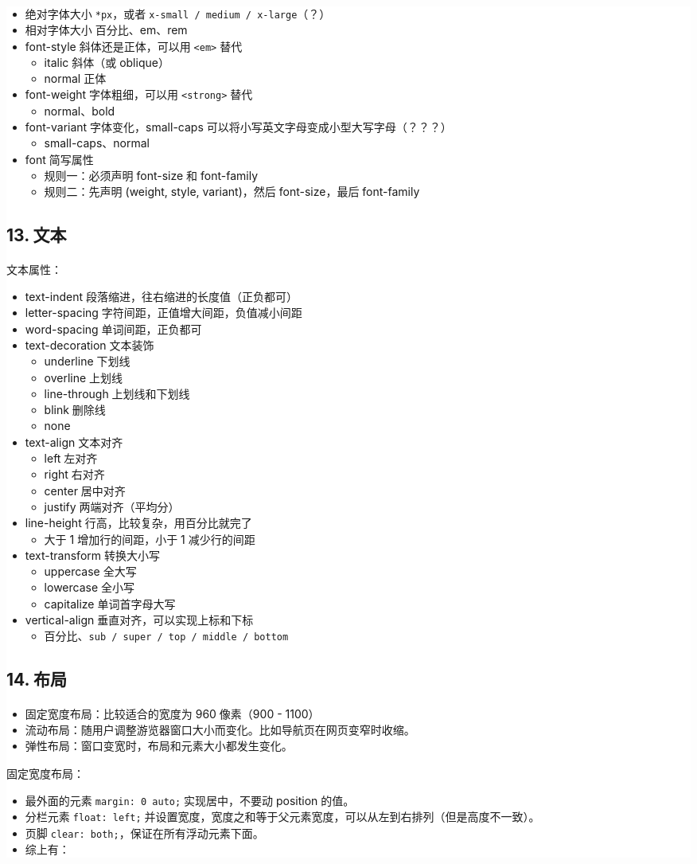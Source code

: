  - 绝对字体大小 `*px`，或者 `x-small / medium / x-large`（？）
  - 相对字体大小 百分比、em、rem
- font-style 斜体还是正体，可以用 `<em>` 替代
  - italic 斜体（或 oblique）
  - normal 正体
- font-weight 字体粗细，可以用 `<strong>` 替代
  - normal、bold
- font-variant 字体变化，small-caps 可以将小写英文字母变成小型大写字母（？？？）
  - small-caps、normal
- font 简写属性
  - 规则一：必须声明 font-size 和 font-family
  - 规则二：先声明 (weight, style, variant)，然后 font-size，最后 font-family

## 13. 文本

文本属性：

- text-indent 段落缩进，往右缩进的长度值（正负都可）
- letter-spacing 字符间距，正值增大间距，负值减小间距
- word-spacing 单词间距，正负都可
- text-decoration 文本装饰
  - underline 下划线
  - overline 上划线
  - line-through 上划线和下划线
  - blink 删除线
  - none
- text-align 文本对齐
  - left 左对齐
  - right 右对齐
  - center 居中对齐
  - justify 两端对齐（平均分）
- line-height 行高，比较复杂，用百分比就完了
  - 大于 1 增加行的间距，小于 1 减少行的间距
- text-transform 转换大小写
  - uppercase 全大写
  - lowercase 全小写
  - capitalize 单词首字母大写
- vertical-align 垂直对齐，可以实现上标和下标
  - 百分比、`sub / super / top / middle / bottom`

## 14. 布局

- 固定宽度布局：比较适合的宽度为 960 像素（900 - 1100）
- 流动布局：随用户调整游览器窗口大小而变化。比如导航页在网页变窄时收缩。
- 弹性布局：窗口变宽时，布局和元素大小都发生变化。

固定宽度布局：

- 最外面的元素 `margin: 0 auto;` 实现居中，不要动 position 的值。
- 分栏元素 `float: left;` 并设置宽度，宽度之和等于父元素宽度，可以从左到右排列（但是高度不一致）。
- 页脚 `clear: both;`，保证在所有浮动元素下面。
- 综上有：
